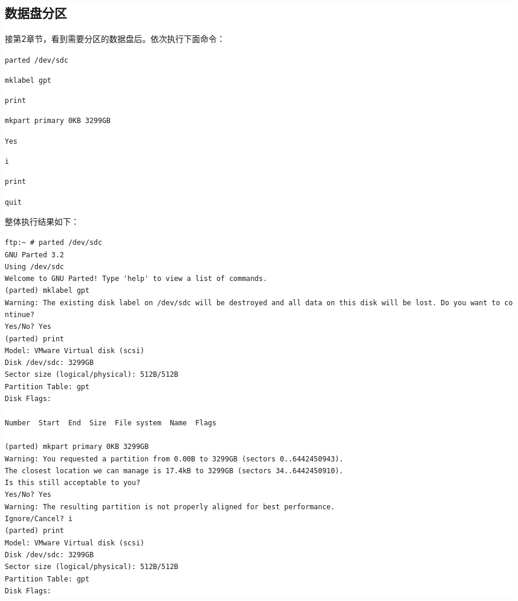 ## 数据盘分区
接第2章节，看到需要分区的数据盘后。依次执行下面命令：
```
parted /dev/sdc
```
```
mklabel gpt
```
```
print
```
```
mkpart primary 0KB 3299GB
```
```
Yes
```
```
i
```
```
print
```
```
quit
```
整体执行结果如下：

	ftp:~ # parted /dev/sdc
	GNU Parted 3.2
	Using /dev/sdc
	Welcome to GNU Parted! Type 'help' to view a list of commands.
	(parted) mklabel gpt                                                      
	Warning: The existing disk label on /dev/sdc will be destroyed and all data on this disk will be lost. Do you want to continue?
	Yes/No? Yes
	(parted) print                                                            
	Model: VMware Virtual disk (scsi)
	Disk /dev/sdc: 3299GB
	Sector size (logical/physical): 512B/512B
	Partition Table: gpt
	Disk Flags: 

	Number  Start  End  Size  File system  Name  Flags

	(parted) mkpart primary 0KB 3299GB                                        
	Warning: You requested a partition from 0.00B to 3299GB (sectors 0..6442450943).
	The closest location we can manage is 17.4kB to 3299GB (sectors 34..6442450910).
	Is this still acceptable to you?
	Yes/No? Yes                                                               
	Warning: The resulting partition is not properly aligned for best performance.
	Ignore/Cancel? i                                                          
	(parted) print                                                            
	Model: VMware Virtual disk (scsi)
	Disk /dev/sdc: 3299GB
	Sector size (logical/physical): 512B/512B
	Partition Table: gpt
	Disk Flags: 
